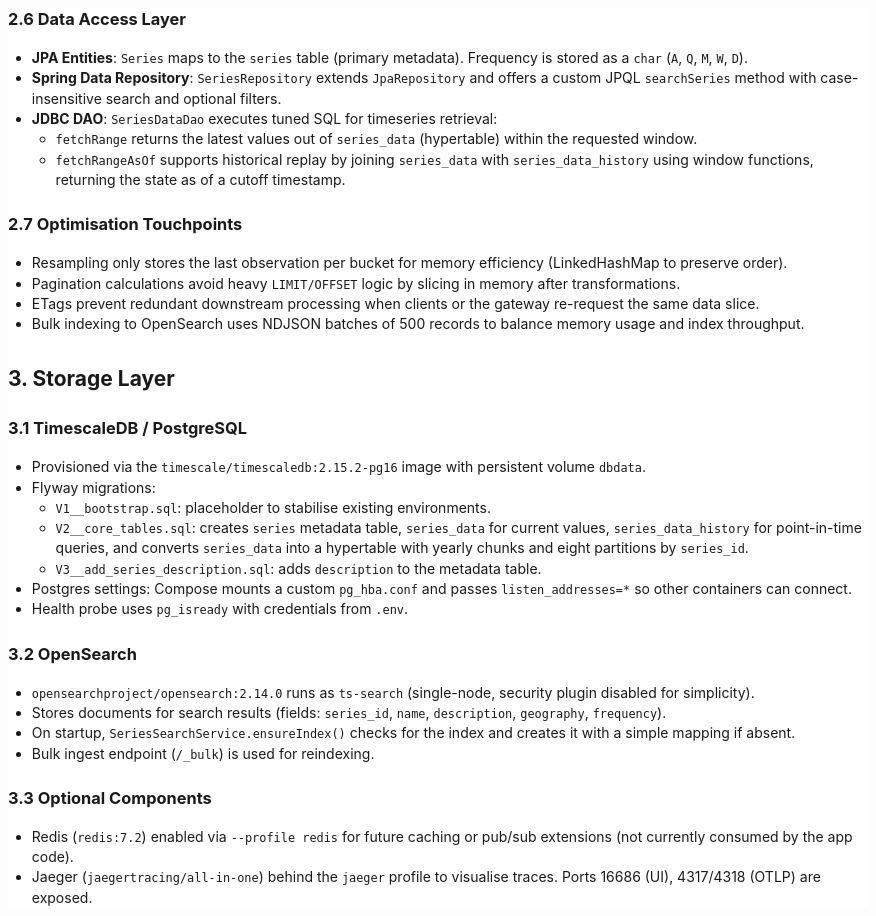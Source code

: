 ### 2.6 Data Access Layer
- **JPA Entities**: `Series` maps to the `series` table (primary metadata). Frequency is stored as a `char` (`A`, `Q`, `M`, `W`, `D`).
- **Spring Data Repository**: `SeriesRepository` extends `JpaRepository` and offers a custom JPQL `searchSeries` method with case-insensitive search and optional filters.
- **JDBC DAO**: `SeriesDataDao` executes tuned SQL for timeseries retrieval:
  - `fetchRange` returns the latest values out of `series_data` (hypertable) within the requested window.
  - `fetchRangeAsOf` supports historical replay by joining `series_data` with `series_data_history` using window functions, returning the state as of a cutoff timestamp.

### 2.7 Optimisation Touchpoints
- Resampling only stores the last observation per bucket for memory efficiency (LinkedHashMap to preserve order).
- Pagination calculations avoid heavy `LIMIT/OFFSET` logic by slicing in memory after transformations.
- ETags prevent redundant downstream processing when clients or the gateway re-request the same data slice.
- Bulk indexing to OpenSearch uses NDJSON batches of 500 records to balance memory usage and index throughput.

## 3. Storage Layer

### 3.1 TimescaleDB / PostgreSQL
- Provisioned via the `timescale/timescaledb:2.15.2-pg16` image with persistent volume `dbdata`.
- Flyway migrations:
  - `V1__bootstrap.sql`: placeholder to stabilise existing environments.
  - `V2__core_tables.sql`: creates `series` metadata table, `series_data` for current values, `series_data_history` for point-in-time queries, and converts `series_data` into a hypertable with yearly chunks and eight partitions by `series_id`.
  - `V3__add_series_description.sql`: adds `description` to the metadata table.
- Postgres settings: Compose mounts a custom `pg_hba.conf` and passes `listen_addresses=*` so other containers can connect.
- Health probe uses `pg_isready` with credentials from `.env`.

### 3.2 OpenSearch
- `opensearchproject/opensearch:2.14.0` runs as `ts-search` (single-node, security plugin disabled for simplicity).
- Stores documents for search results (fields: `series_id`, `name`, `description`, `geography`, `frequency`).
- On startup, `SeriesSearchService.ensureIndex()` checks for the index and creates it with a simple mapping if absent.
- Bulk ingest endpoint (`/_bulk`) is used for reindexing.

### 3.3 Optional Components
- Redis (`redis:7.2`) enabled via `--profile redis` for future caching or pub/sub extensions (not currently consumed by the app code).
- Jaeger (`jaegertracing/all-in-one`) behind the `jaeger` profile to visualise traces. Ports 16686 (UI), 4317/4318 (OTLP) are exposed.
